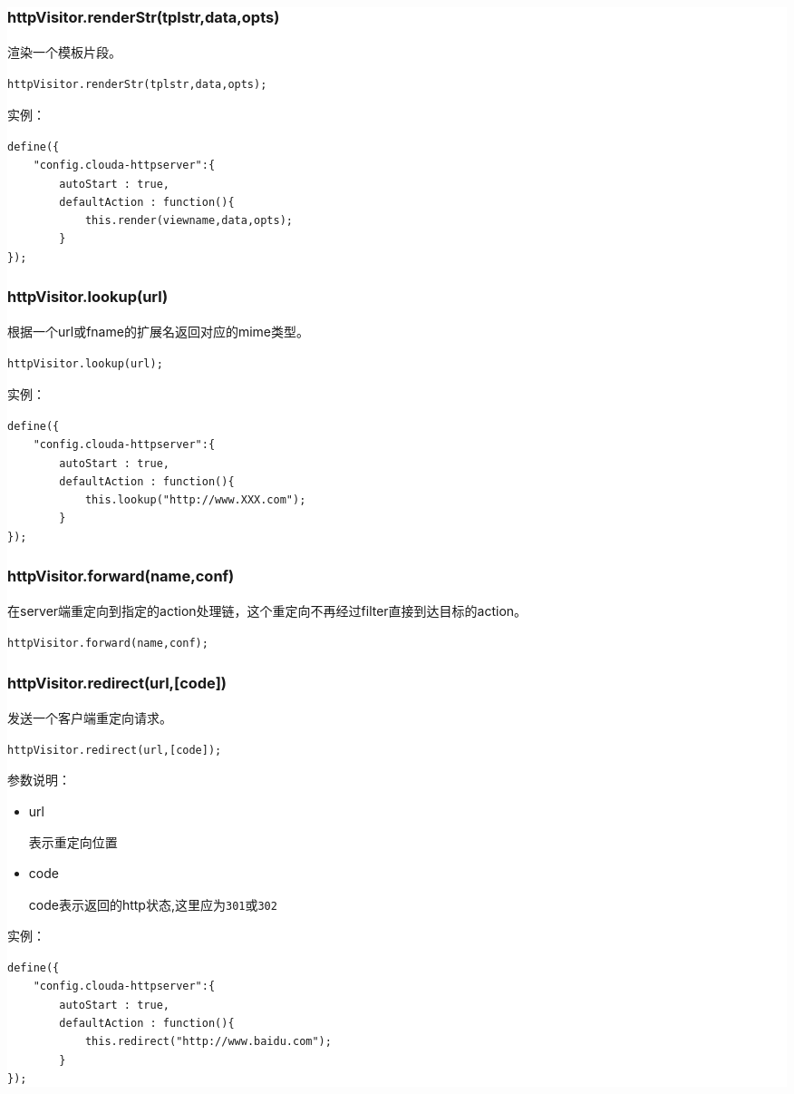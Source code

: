 
### httpVisitor.renderStr(tplstr,data,opts)

渲染一个模板片段。

	httpVisitor.renderStr(tplstr,data,opts);
	
实例：

	define({
    	"config.clouda-httpserver":{
        	autoStart : true,
        	defaultAction : function(){
            	this.render(viewname,data,opts);
        	}       	
	});	

### httpVisitor.lookup(url)

根据一个url或fname的扩展名返回对应的mime类型。

	httpVisitor.lookup(url);
	
实例：

	define({
    	"config.clouda-httpserver":{
        	autoStart : true,
        	defaultAction : function(){
            	this.lookup("http://www.XXX.com");
        	}       	
	});	

### httpVisitor.forward(name,conf)

在server端重定向到指定的action处理链，这个重定向不再经过filter直接到达目标的action。

	httpVisitor.forward(name,conf);

	
### httpVisitor.redirect(url,[code])

发送一个客户端重定向请求。

	httpVisitor.redirect(url,[code]);
	
参数说明：
	
* url
	
	表示重定向位置
	
* code

	code表示返回的http状态,这里应为`301`或`302`

		
实例：

	define({
    	"config.clouda-httpserver":{
        	autoStart : true,
        	defaultAction : function(){
            	this.redirect("http://www.baidu.com");
        	}       	
	});			
